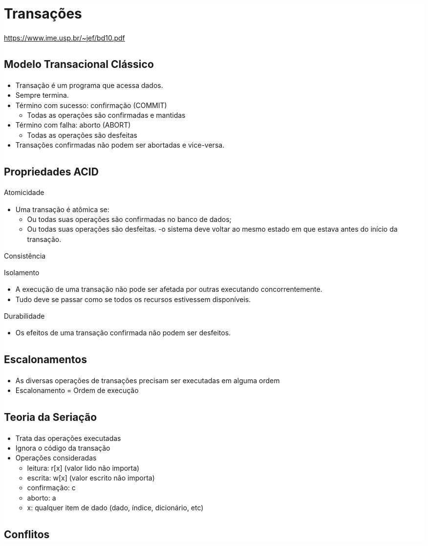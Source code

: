 # Transações

https://www.ime.usp.br/~jef/bd10.pdf

## Modelo Transacional Clássico

- Transação é um programa que acessa dados.
- Sempre termina.
- Término com sucesso: confirmação (COMMIT)
	- Todas as operações são confirmadas e mantidas
- Término com falha: aborto (ABORT)
	- Todas as operações são desfeitas
- Transações confirmadas não podem ser abortadas e vice-versa.

## Propriedades ACID

Atomicidade

- Uma transação é atômica se:
	- Ou todas suas operações são confirmadas no banco de dados;
	- Ou todas suas operações são desfeitas.
		-o sistema deve voltar ao mesmo estado em que estava antes do início da transação.

Consistência

Isolamento

- A execução de uma transação não pode ser afetada por outras executando concorrentemente.
- Tudo deve se passar como se todos os recursos estivessem disponíveis.

Durabilidade

- Os efeitos de uma transação confirmada não podem ser desfeitos.

## Escalonamentos 

- As diversas operações de transações precisam ser executadas em alguma ordem
- Escalonamento = Ordem de execução

## Teoria da Seriação

- Trata das operações executadas
- Ignora o código da transação
- Operações consideradas
	- leitura: r[x] (valor lido não importa)
	- escrita: w[x] (valor escrito não importa)
	- confirmação: c
	- aborto: a
	- x: qualquer item de dado (dado, índice, dicionário, etc)

## Conflitos
